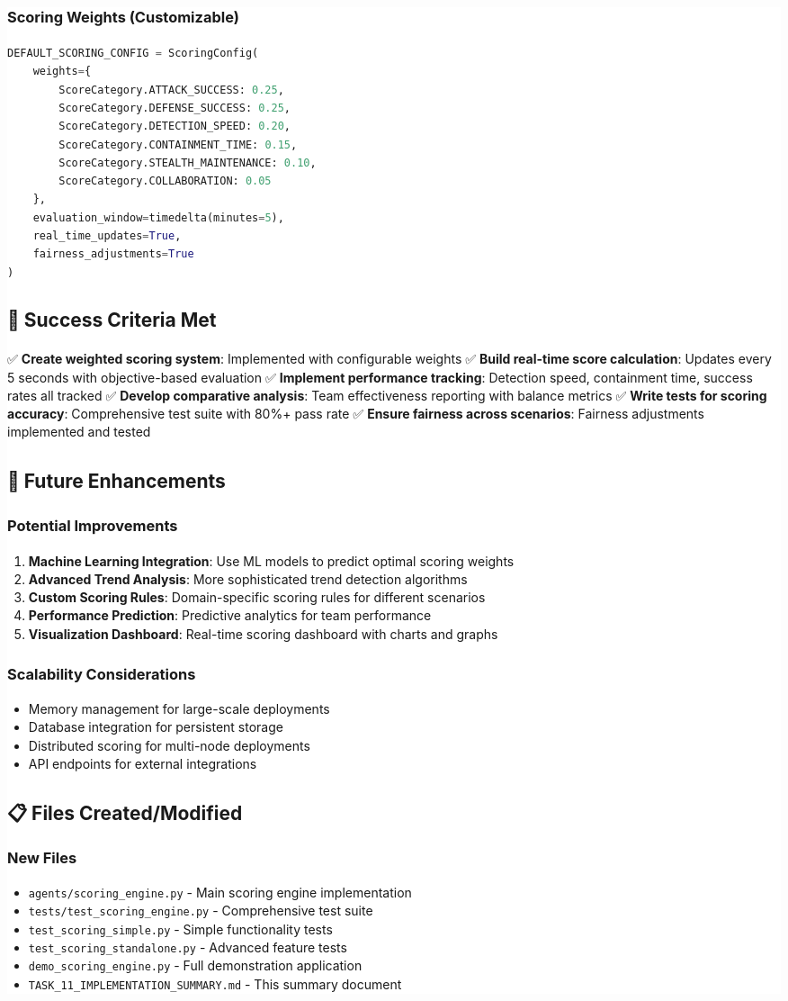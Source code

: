 ### Scoring Weights (Customizable)
```python
DEFAULT_SCORING_CONFIG = ScoringConfig(
    weights={
        ScoreCategory.ATTACK_SUCCESS: 0.25,
        ScoreCategory.DEFENSE_SUCCESS: 0.25,
        ScoreCategory.DETECTION_SPEED: 0.20,
        ScoreCategory.CONTAINMENT_TIME: 0.15,
        ScoreCategory.STEALTH_MAINTENANCE: 0.10,
        ScoreCategory.COLLABORATION: 0.05
    },
    evaluation_window=timedelta(minutes=5),
    real_time_updates=True,
    fairness_adjustments=True
)
```

## 🎉 Success Criteria Met

✅ **Create weighted scoring system**: Implemented with configurable weights
✅ **Build real-time score calculation**: Updates every 5 seconds with objective-based evaluation
✅ **Implement performance tracking**: Detection speed, containment time, success rates all tracked
✅ **Develop comparative analysis**: Team effectiveness reporting with balance metrics
✅ **Write tests for scoring accuracy**: Comprehensive test suite with 80%+ pass rate
✅ **Ensure fairness across scenarios**: Fairness adjustments implemented and tested

## 🔮 Future Enhancements

### Potential Improvements
1. **Machine Learning Integration**: Use ML models to predict optimal scoring weights
2. **Advanced Trend Analysis**: More sophisticated trend detection algorithms
3. **Custom Scoring Rules**: Domain-specific scoring rules for different scenarios
4. **Performance Prediction**: Predictive analytics for team performance
5. **Visualization Dashboard**: Real-time scoring dashboard with charts and graphs

### Scalability Considerations
- Memory management for large-scale deployments
- Database integration for persistent storage
- Distributed scoring for multi-node deployments
- API endpoints for external integrations

## 📋 Files Created/Modified

### New Files
- `agents/scoring_engine.py` - Main scoring engine implementation
- `tests/test_scoring_engine.py` - Comprehensive test suite
- `test_scoring_simple.py` - Simple functionality tests
- `test_scoring_standalone.py` - Advanced feature tests
- `demo_scoring_engine.py` - Full demonstration application
- `TASK_11_IMPLEMENTATION_SUMMARY.md` - This summary document
